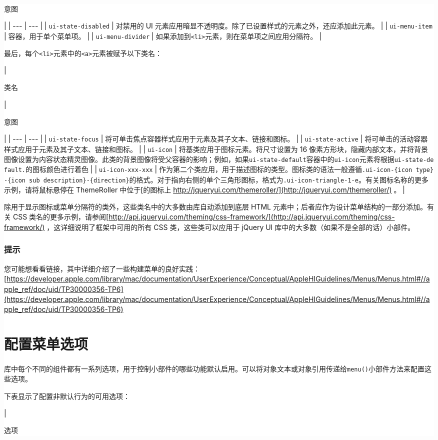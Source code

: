 意图

 |
| --- | --- |
| `ui-state-disabled` | 对禁用的 UI 元素应用暗显不透明度。除了已设置样式的元素之外，还应添加此元素。 |
| `ui-menu-item` | 容器，用于单个菜单项。 |
| `ui-menu-divider` | 如果添加到`<li>`元素，则在菜单项之间应用分隔符。 |

最后，每个`<li>`元素中的`<a>`元素被赋予以下类名：

<colgroup><col style="text-align: left"> <col style="text-align: left"></colgroup> 
| 

类名

 | 

意图

 |
| --- | --- |
| `ui-state-focus` | 将可单击焦点容器样式应用于元素及其子文本、链接和图标。 |
| `ui-state-active` | 将可单击的活动容器样式应用于元素及其子文本、链接和图标。 |
| `ui-icon` | 将基类应用于图标元素。将尺寸设置为 16 像素方形块，隐藏内部文本，并将背景图像设置为内容状态精灵图像。此类的背景图像将受父容器的影响；例如，如果`ui-state-default`容器中的`ui-icon`元素将根据`ui-state-default.`的图标颜色进行着色 |
| `ui-icon-xxx-xxx` | 作为第二个类应用，用于描述图标的类型。图标类的语法一般遵循`.ui-icon-{icon type}-{icon sub description}-{direction}`的格式。对于指向右侧的单个三角形图标，格式为`.ui-icon-triangle-1-e`。有关图标名称的更多示例，请将鼠标悬停在 ThemeRoller 中位于[的图标上 http://jqueryui.com/themeroller/](http://jqueryui.com/themeroller/) 。 |

除用于显示图标或菜单分隔符的类外，这些类名中的大多数由库自动添加到底层 HTML 元素中；后者应作为设计菜单结构的一部分添加。有关 CSS 类名的更多示例，请参阅[http://api.jqueryui.com/theming/css-framework/](http://api.jqueryui.com/theming/css-framework/) ，这详细说明了框架中可用的所有 CSS 类，这些类可以应用于 jQuery UI 库中的大多数（如果不是全部的话）小部件。

### 提示

您可能想看看链接，其中详细介绍了一些构建菜单的良好实践：[https://developer.apple.com/library/mac/documentation/UserExperience/Conceptual/AppleHIGuidelines/Menus/Menus.html#//apple_ref/doc/uid/TP30000356-TP6](https://developer.apple.com/library/mac/documentation/UserExperience/Conceptual/AppleHIGuidelines/Menus/Menus.html#//apple_ref/doc/uid/TP30000356-TP6)

# 配置菜单选项

库中每个不同的组件都有一系列选项，用于控制小部件的哪些功能默认启用。可以将对象文本或对象引用传递给`menu()`小部件方法来配置这些选项。

下表显示了配置非默认行为的可用选项：

<colgroup><col style="text-align: left"> <col style="text-align: left"> <col style="text-align: left"></colgroup> 
| 

选项
